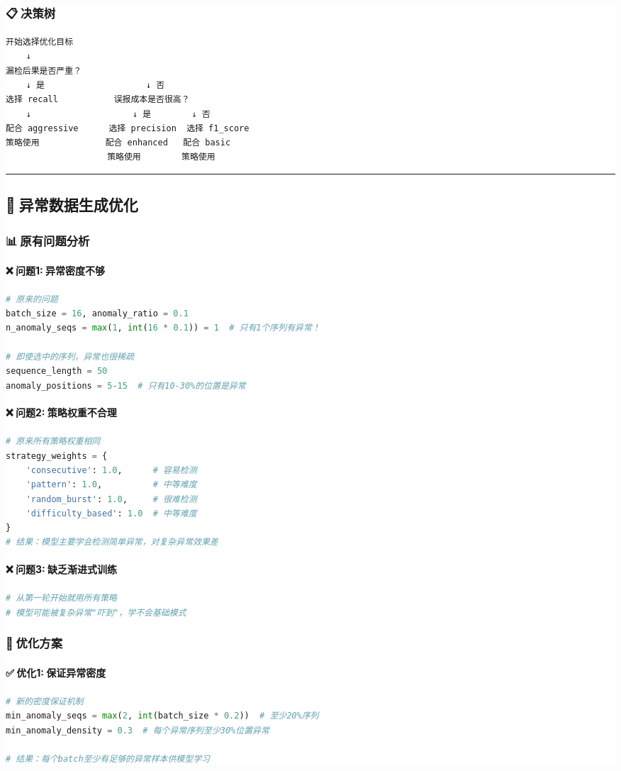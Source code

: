 ### 📋 决策树

```
开始选择优化目标
    ↓
漏检后果是否严重？
    ↓ 是                    ↓ 否
选择 recall           误报成本是否很高？
    ↓                    ↓ 是        ↓ 否
配合 aggressive      选择 precision  选择 f1_score
策略使用             配合 enhanced   配合 basic
                    策略使用        策略使用
```

---

## 🔧 异常数据生成优化

### 📊 原有问题分析

#### ❌ **问题1: 异常密度不够**
```python
# 原来的问题
batch_size = 16, anomaly_ratio = 0.1
n_anomaly_seqs = max(1, int(16 * 0.1)) = 1  # 只有1个序列有异常！

# 即使选中的序列，异常也很稀疏
sequence_length = 50
anomaly_positions = 5-15  # 只有10-30%的位置是异常
```

#### ❌ **问题2: 策略权重不合理**
```python
# 原来所有策略权重相同
strategy_weights = {
    'consecutive': 1.0,      # 容易检测
    'pattern': 1.0,          # 中等难度  
    'random_burst': 1.0,     # 很难检测
    'difficulty_based': 1.0  # 中等难度
}
# 结果：模型主要学会检测简单异常，对复杂异常效果差
```

#### ❌ **问题3: 缺乏渐进式训练**
```python
# 从第一轮开始就用所有策略
# 模型可能被复杂异常"吓到"，学不会基础模式
```

### 🚀 优化方案

#### ✅ **优化1: 保证异常密度**
```python
# 新的密度保证机制
min_anomaly_seqs = max(2, int(batch_size * 0.2))  # 至少20%序列
min_anomaly_density = 0.3  # 每个异常序列至少30%位置异常

# 结果：每个batch至少有足够的异常样本供模型学习
```
